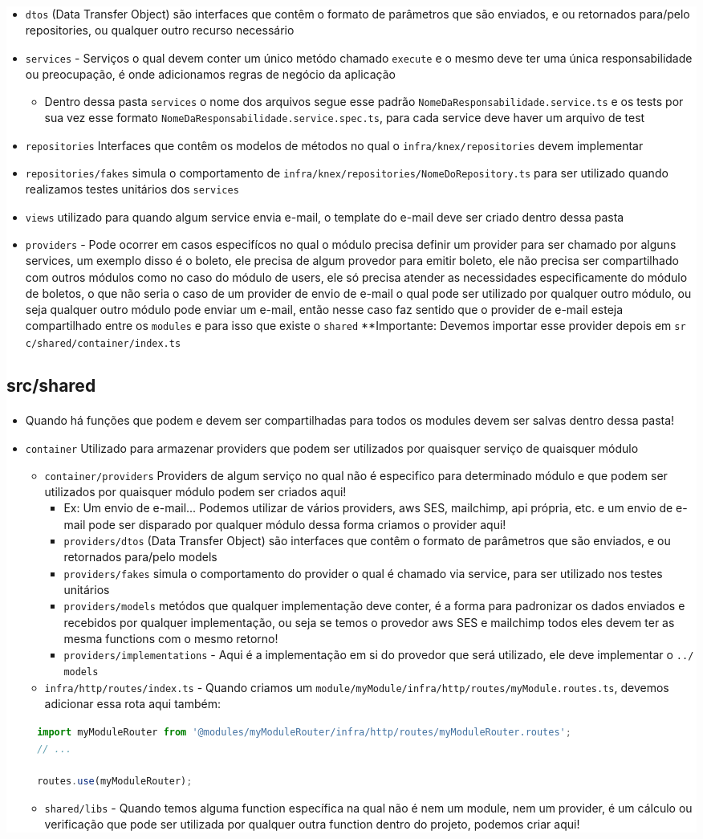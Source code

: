   - `dtos` (Data Transfer Object) são interfaces que contêm o formato de parâmetros que são enviados, e ou retornados para/pelo repositories, ou qualquer outro recurso necessário
  - `services` - Serviços o qual devem conter um único metódo chamado `execute` e o mesmo deve ter uma única responsabilidade ou preocupação, é onde adicionamos regras de negócio da aplicação
    - Dentro dessa pasta `services` o nome dos arquivos segue esse padrão `NomeDaResponsabilidade.service.ts` e os tests por sua vez esse formato `NomeDaResponsabilidade.service.spec.ts`, para cada service deve haver um arquivo de test
  - `repositories` Interfaces que contêm os modelos de métodos no qual o `infra/knex/repositories` devem implementar
  - `repositories/fakes` simula o comportamento de `infra/knex/repositories/NomeDoRepository.ts` para ser utilizado quando realizamos testes unitários dos `services`
  - `views` utilizado para quando algum service envia e-mail, o template do e-mail deve ser criado dentro dessa pasta

  - `providers` - Pode ocorrer em casos especifícos no qual o módulo precisa definir um provider para ser chamado por alguns services, um exemplo disso é o boleto, ele precisa de algum provedor para emitir boleto, ele não precisa ser compartilhado com outros módulos como no caso do módulo de users, ele só precisa atender as necessidades especificamente do módulo de boletos, o que não seria o caso de um provider de envio de e-mail o qual pode ser utilizado por qualquer outro módulo, ou seja qualquer outro módulo pode enviar um e-mail, então nesse caso faz sentido que o provider de e-mail esteja compartilhado entre os `modules` e para isso que existe o `shared`
  **Importante: Devemos importar esse provider depois em `src/shared/container/index.ts`

## src/shared

- Quando há funções que podem e devem ser compartilhadas para todos os modules devem ser salvas dentro dessa pasta!

- `container` Utilizado para armazenar providers que podem ser utilizados por quaisquer serviço de quaisquer módulo
  - `container/providers` Providers de algum serviço no qual não é especifico para determinado módulo e que podem ser utilizados por quaisquer módulo podem ser criados aqui!
    - Ex: Um envio de e-mail... Podemos utilizar de vários providers, aws SES, mailchimp, api própria, etc. e um envio de e-mail pode ser disparado por qualquer módulo dessa forma criamos o provider aqui!
    - `providers/dtos` (Data Transfer Object) são interfaces que contêm o formato de parâmetros que são enviados, e ou retornados para/pelo models
    - `providers/fakes` simula o comportamento do provider o qual é chamado via service, para ser utilizado nos testes unitários
    - `providers/models` metódos que qualquer implementação deve conter, é a forma para padronizar os dados enviados e recebidos por qualquer implementação, ou seja se temos o provedor aws SES e mailchimp todos eles devem ter as mesma functions com o mesmo retorno!
    - `providers/implementations` - Aqui é a implementação em si do provedor que será utilizado, ele deve implementar o `../models`
  - `infra/http/routes/index.ts` - Quando criamos um `module/myModule/infra/http/routes/myModule.routes.ts`, devemos adicionar essa rota aqui também:
  ```ts
    import myModuleRouter from '@modules/myModuleRouter/infra/http/routes/myModuleRouter.routes';
    // ...

    routes.use(myModuleRouter);
  ```
  - `shared/libs` - Quando temos alguma function específica na qual não é nem um module, nem um provider, é um cálculo ou verificação que pode ser utilizada por qualquer outra function dentro do projeto, podemos criar aqui!
